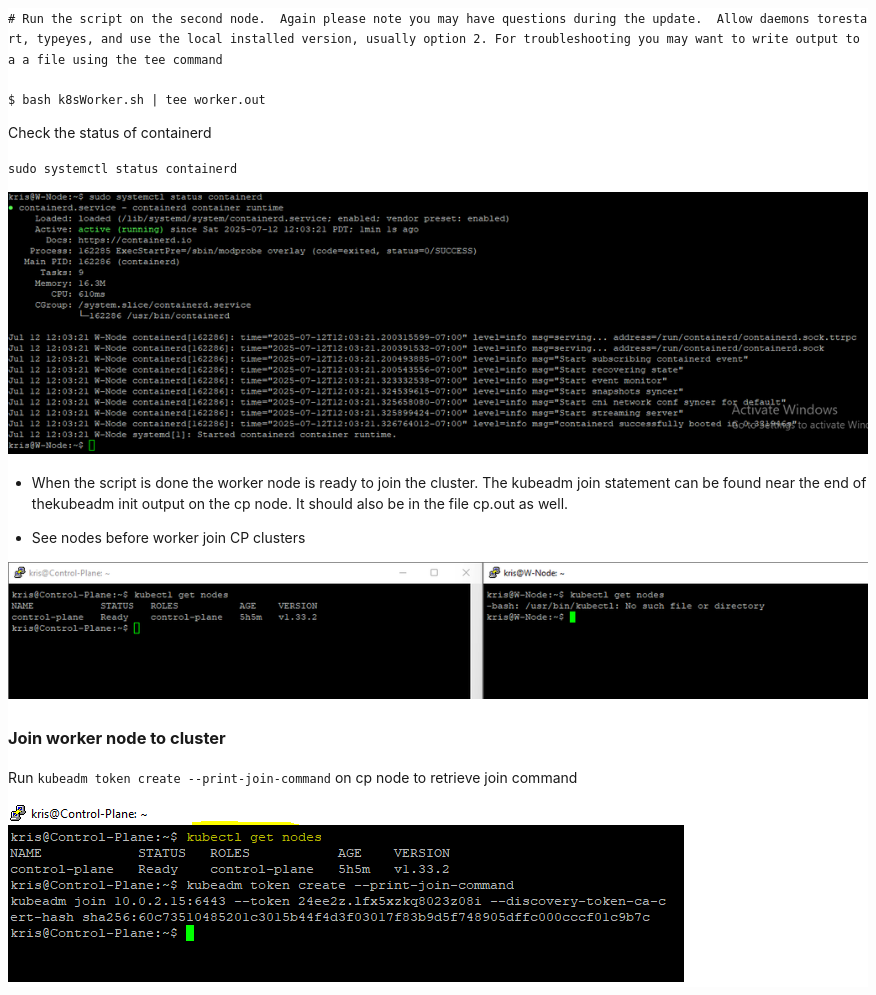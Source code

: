 ```
# Run the script on the second node.  Again please note you may have questions during the update.  Allow daemons torestart, typeyes, and use the local installed version, usually option 2. For troubleshooting you may want to write output to a a file using the tee command

$ bash k8sWorker.sh | tee worker.out
```
Check the status of containerd

`sudo systemctl status containerd`

![status of containerd](./Images/Status%20of%20containerd.PNG)

- When the script is done the worker node is ready to join the cluster.  The kubeadm join statement can be found near the end of thekubeadm init output on the cp node. It should also be in the file cp.out as well.

- See nodes before worker join CP clusters 

![Before joining cluster](./Images/view%20nodes%20before%20joining%20Worker%20to%20cluster.PNG)

### Join worker node to cluster

Run `kubeadm token create --print-join-command` on cp node to retrieve join command

![retrieve kubeadm command](./Images/retrieve%20kubeadm%20join%20command.PNG)
